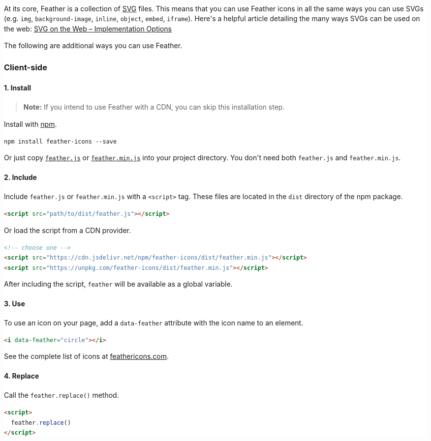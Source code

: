 At its core, Feather is a collection of [SVG](https://svgontheweb.com/#svg) files. This means that you can use Feather icons in all the same ways you can use SVGs (e.g. `img`, `background-image`, `inline`, `object`, `embed`, `iframe`). Here's a helpful article detailing the many ways SVGs can be used on the web: [SVG on the Web – Implementation Options](https://svgontheweb.com/#implementation)

The following are additional ways you can use Feather.

### Client-side

#### 1. Install

> **Note:** If you intend to use Feather with a CDN, you can skip this installation step.

Install with [npm](https://docs.npmjs.com/getting-started/what-is-npm).

```
npm install feather-icons --save
```

Or just copy [`feather.js`](https://unpkg.com/feather-icons/dist/feather.js) or [`feather.min.js`](https://unpkg.com/feather-icons/dist/feather.min.js) into your project directory. You don't need both `feather.js` and `feather.min.js`.

#### 2. Include

Include `feather.js` or `feather.min.js` with a `<script>` tag. These files are located in the `dist` directory of the npm package.

```html
<script src="path/to/dist/feather.js"></script>
```

Or load the script from a CDN provider.

```html
<!-- choose one -->
<script src="https://cdn.jsdelivr.net/npm/feather-icons/dist/feather.min.js"></script>
<script src="https://unpkg.com/feather-icons/dist/feather.min.js"></script>
```

After including the script, `feather` will be available as a global variable.

#### 3. Use

To use an icon on your page, add a `data-feather` attribute with the icon name to an element.

```html
<i data-feather="circle"></i>
```

See the complete list of icons at [feathericons.com](https://feathericons.com).

#### 4. Replace

Call the `feather.replace()` method.

```html
<script>
  feather.replace()
</script>
```
